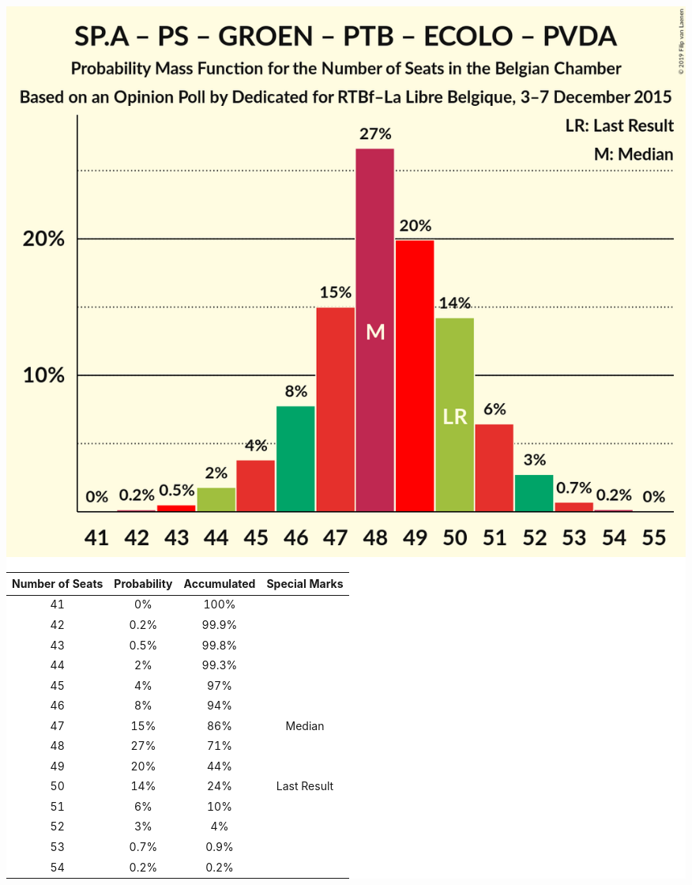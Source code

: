 ![Graph with seats probability mass function not yet produced](2015-12-07-Dedicated-coalitions-seats-pmf-spa–ps–groen–ptb–ecolo–pvda.png "Seats Probability Mass Function")

| Number of Seats | Probability | Accumulated | Special Marks |
|:---------------:|:-----------:|:-----------:|:-------------:|
| 41 | 0% | 100% |  |
| 42 | 0.2% | 99.9% |  |
| 43 | 0.5% | 99.8% |  |
| 44 | 2% | 99.3% |  |
| 45 | 4% | 97% |  |
| 46 | 8% | 94% |  |
| 47 | 15% | 86% | Median |
| 48 | 27% | 71% |  |
| 49 | 20% | 44% |  |
| 50 | 14% | 24% | Last Result |
| 51 | 6% | 10% |  |
| 52 | 3% | 4% |  |
| 53 | 0.7% | 0.9% |  |
| 54 | 0.2% | 0.2% |  |